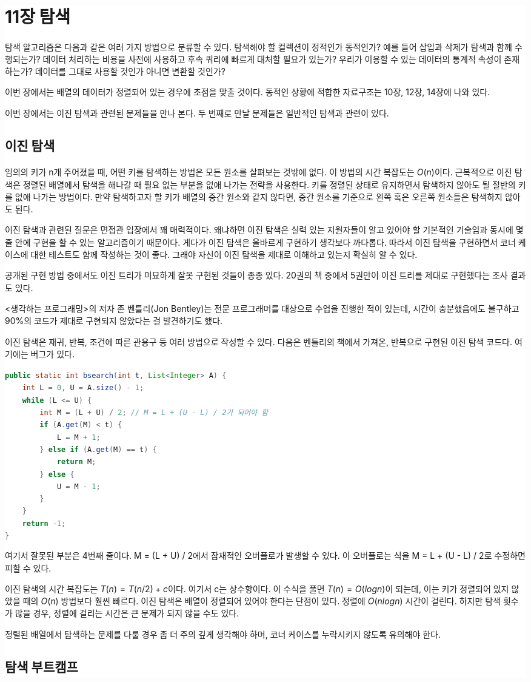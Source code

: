 # 11장 탐색

탐색 알고리즘은 다음과 같은 여러 가지 방법으로 분류할 수 있다. 탐색해야 할 컬렉션이 정적인가 동적인가? 예를 들어 삽입과 삭제가 탐색과 함께 수행되는가? 데이터 처리하는 비용을 사전에 사용하고 후속 쿼리에 빠르게 대처할 필요가 있는가? 우리가 이용할 수 있는 데이터의 통계적 속성이 존재하는가? 데이터를 그대로 사용할 것인가 아니면 변환할 것인가?

이번 장에서는 배열의 데이터가 정렬되어 있는 경우에 초점을 맞출 것이다. 동적인 상황에 적합한 자료구조는 10장, 12장, 14장에 나와 있다.

이번 장에서는 이진 탐색과 관련된 문제들을 만나 본다. 두 번째로 만날 문제들은 일반적인 탐색과 관련이 있다.

## 이진 탐색

임의의 키가 n개 주어졌을 때, 어떤 키를 탐색하는 방법은 모든 원소를 살펴보는 것밖에 없다. 이 방법의 시간 복잡도는 $O(n)$이다. 근복적으로 이진 탐색은 정렬된 배열에서 탐색을 해나갈 때 필요 없는 부분을 없애 나가는 전략을 사용한다. 키를 정렬된 상태로 유지하면서 탐색하지 않아도 될 절반의 키를 없애 나가는 방법이다. 만약 탐색하고자 할 키가 배열의 중간 원소와 같지 않다면, 중간 원소를 기준으로 왼쪽 혹은 오른쪽 원소들은 탐색하지 않아도 된다.

이진 탐색과 관련된 질문은 면접관 입장에서 꽤 매력적이다. 왜냐하면 이진 탐색은 실력 있는 지원자들이 알고 있어야 할 기본적인 기술임과 동시에 몇 줄 안에 구현을 할 수 있는 알고리즘이기 때문이다. 게다가 이진 탐색은 올바르게 구현하기 생각보다 까다롭다. 따라서 이진 탐색을 구현하면서 코너 케이스에 대한 테스트도 함께 작성하는 것이 좋다. 그래야 자신이 이진 탐색을 제대로 이해하고 있는지 확실히 알 수 있다.

공개된 구현 방법 중에서도 이진 트리가 미묘하게 잘못 구현된 것들이 종종 있다. 20권의 책 중에서 5권만이 이진 트리를 제대로 구현했다는 조사 결과도 있다.

<생각하는 프로그래밍>의 저자 존 벤틀리(Jon Bentley)는 전문 프로그래머를 대상으로 수업을 진행한 적이 있는데, 시간이 충분했음에도 불구하고 90%의 코드가 제대로 구현되지 않았다는 걸 발견하기도 했다.

이진 탐색은 재귀, 반복, 조건에 따른 관용구 등 여러 방법으로 작성할 수 있다. 다음은 벤틀리의 책에서 가져온, 반복으로 구현된 이진 탐색 코드다. 여기에는 버그가 있다.

```java
public static int bsearch(int t, List<Integer> A) {
    int L = 0, U = A.size() - 1;
    while (L <= U) {
        int M = (L + U) / 2; // M = L + (U - L) / 2가 되어야 함
        if (A.get(M) < t) {
            L = M + 1;
        } else if (A.get(M) == t) {
            return M;
        } else {
            U = M - 1;
        }
    }
    return -1;
}
```

여기서 잘못된 부분은 4번째 줄이다. M = (L + U) / 2에서 잠재적인 오버플로가 발생할 수 있다. 이 오버플로는 식을 M = L + (U - L) / 2로 수정하면 피할 수 있다.

이진 탐색의 시간 복잡도는 $T(n) = T(n/2) + c$이다. 여기서 c는 상수항이다. 이 수식을 풀면 $T(n) = O(log n)$이 되는데, 이는 키가 정렬되어 있지 않았을 때의 $O(n)$ 방법보다 훨씬 빠르다. 이진 탐색은 배열이 정렬되어 있어야 한다는 단점이 있다. 정렬에 $O(n log n)$ 시간이 걸린다. 하지만 탐색 횟수가 많을 경우, 정렬에 걸리는 시간은 큰 문제가 되지 않을 수도 있다.

정렬된 배열에서 탐색하는 문제를 다룰 경우 좀 더 주의 깊게 생각해야 하며, 코너 케이스를 누락시키지 않도록 유의해야 한다.

## 탐색 부트캠프
